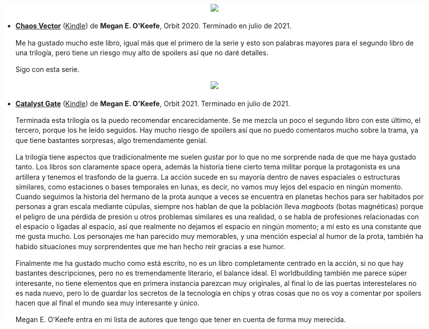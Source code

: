 <p align="center">
<img height="500"
src="https://m.media-amazon.com/images/I/51jy9OzPI9L.jpg"></p>

* **[Chaos Vector](https://amzn.to/3iAXQ8r)**
  ([Kindle](https://amzn.to/2TgJ3H8)) de **Megan E. O'Keefe**,
  Orbit 2020. Terminado en julio de 2021.
  
  Me ha gustado mucho este libro, igual más que el primero de la serie y esto
  son palabras mayores para el segundo libro de una trilogía, pero tiene un
  riesgo muy alto de spoilers así que no daré detalles.
  
  Sigo con esta serie.
   
<p align="center">
<img height="500"
src="https://m.media-amazon.com/images/I/51a+RE0zywS.jpg"></p>

* **[Catalyst Gate](https://amzn.to/2Tr0yF1)**
  ([Kindle](https://amzn.to/3xJnHkE)) de **Megan E. O'Keefe**,
  Orbit 2021. Terminado en julio de 2021.
  
  Terminada esta trilogía os la puedo recomendar encarecidamente. Se me mezcla
  un poco el segundo libro con este último, el tercero, porque los he leído
  seguidos. Hay mucho riesgo de spoilers así que no puedo comentaros mucho
  sobre la  trama, ya que tiene bastantes sorpresas, algo tremendamente genial.
  
  La trilogía tiene aspectos que tradicionalmente me suelen gustar por lo que
  no me sorprende nada de que me haya gustado tanto. Los libros son claramente
  space opera, además la historia tiene cierto tema militar porque la
  protagonista es una artillera y tenemos el trasfondo de la guerra. La
  acción sucede en su mayoría dentro de naves espaciales o estructuras
  similares, como estaciones o bases temporales en lunas, es decir, no vamos
  muy lejos del espacio en ningún momento. Cuando seguimos la historia del
  hermano de la prota aunque a veces se encuentra en planetas hechos para ser
  habitados por personas a gran escala mediante cúpulas, siempre nos hablan de
  que la población lleva *magboots* (botas magnéticas) porque el peligro de
  una pérdida de presión u otros problemas similares es una realidad, o se
  habla de profesiones relacionadas con el espacio o ligadas al espacio, así
  que realmente no dejamos el espacio en ningún momento; a mí esto es una
  constante que me gusta mucho. Los personajes me han parecido muy memorables,
  y una mención especial al humor de la prota, también ha habido situaciones
  muy sorprendentes que me han hecho reír gracias a ese humor.

  Finalmente me ha gustado mucho como está escrito, no es un libro
  completamente centrado en la acción, si no que hay bastantes descripciones,
  pero no es tremendamente literario, el balance ideal. El worldbuilding
  también me parece súper interesante, no tiene elementos que en primera
  instancia parezcan muy originales, al final lo de las puertas
  interestelares no es nada nuevo, pero lo de guardar los secretos de la
  tecnología en chips y otras cosas que no os voy a comentar por spoilers hacen
  que al final el mundo sea muy interesante y único.
  
  Megan E. O'Keefe entra en mi lista de autores que tengo que tener en cuenta
  de forma muy merecida.
  